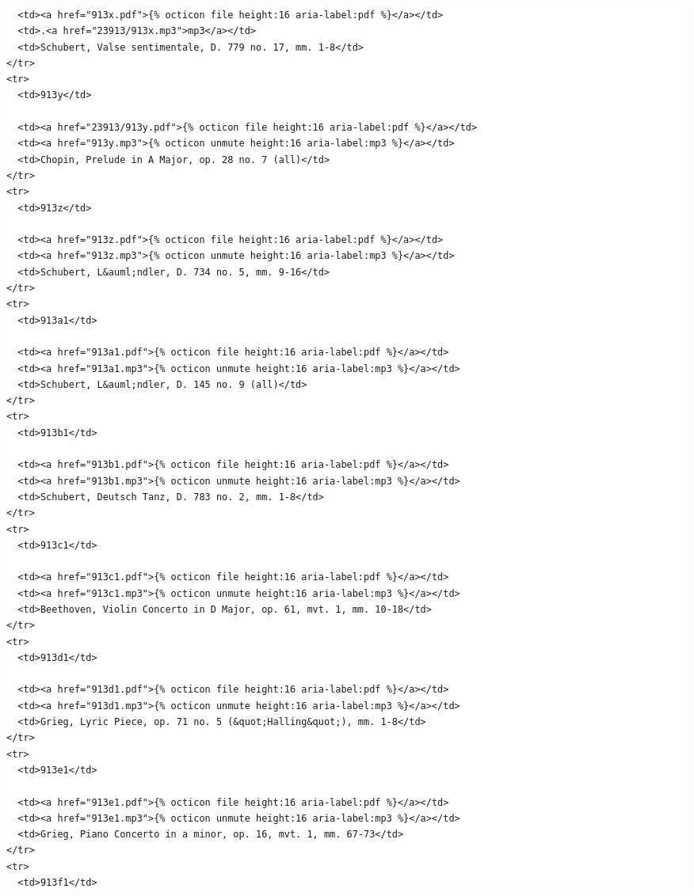       <td><a href="913x.pdf">{% octicon file height:16 aria-label:pdf %}</a></td>
      <td>.<a href="23913/913x.mp3">mp3</a></td>
      <td>Schubert, Valse sentimentale, D. 779 no. 17, mm. 1-8</td>
    </tr>
    <tr>
      <td>913y</td>

      <td><a href="23913/913y.pdf">{% octicon file height:16 aria-label:pdf %}</a></td>
      <td><a href="913y.mp3">{% octicon unmute height:16 aria-label:mp3 %}</a></td>
      <td>Chopin, Prelude in A Major, op. 28 no. 7 (all)</td>
    </tr>
    <tr>
      <td>913z</td>

      <td><a href="913z.pdf">{% octicon file height:16 aria-label:pdf %}</a></td>
      <td><a href="913z.mp3">{% octicon unmute height:16 aria-label:mp3 %}</a></td>
      <td>Schubert, L&auml;ndler, D. 734 no. 5, mm. 9-16</td>
    </tr>
    <tr>
      <td>913a1</td>

      <td><a href="913a1.pdf">{% octicon file height:16 aria-label:pdf %}</a></td>
      <td><a href="913a1.mp3">{% octicon unmute height:16 aria-label:mp3 %}</a></td>
      <td>Schubert, L&auml;ndler, D. 145 no. 9 (all)</td>
    </tr>
    <tr>
      <td>913b1</td>

      <td><a href="913b1.pdf">{% octicon file height:16 aria-label:pdf %}</a></td>
      <td><a href="913b1.mp3">{% octicon unmute height:16 aria-label:mp3 %}</a></td>
      <td>Schubert, Deutsch Tanz, D. 783 no. 2, mm. 1-8</td>
    </tr>
    <tr>
      <td>913c1</td>

      <td><a href="913c1.pdf">{% octicon file height:16 aria-label:pdf %}</a></td>
      <td><a href="913c1.mp3">{% octicon unmute height:16 aria-label:mp3 %}</a></td>
      <td>Beethoven, Violin Concerto in D Major, op. 61, mvt. 1, mm. 10-18</td>
    </tr>
    <tr>
      <td>913d1</td>

      <td><a href="913d1.pdf">{% octicon file height:16 aria-label:pdf %}</a></td>
      <td><a href="913d1.mp3">{% octicon unmute height:16 aria-label:mp3 %}</a></td>
      <td>Grieg, Lyric Piece, op. 71 no. 5 (&quot;Halling&quot;), mm. 1-8</td>
    </tr>
    <tr>
      <td>913e1</td>

      <td><a href="913e1.pdf">{% octicon file height:16 aria-label:pdf %}</a></td>
      <td><a href="913e1.mp3">{% octicon unmute height:16 aria-label:mp3 %}</a></td>
      <td>Grieg, Piano Concerto in a minor, op. 16, mvt. 1, mm. 67-73</td>
    </tr>
    <tr>
      <td>913f1</td>
